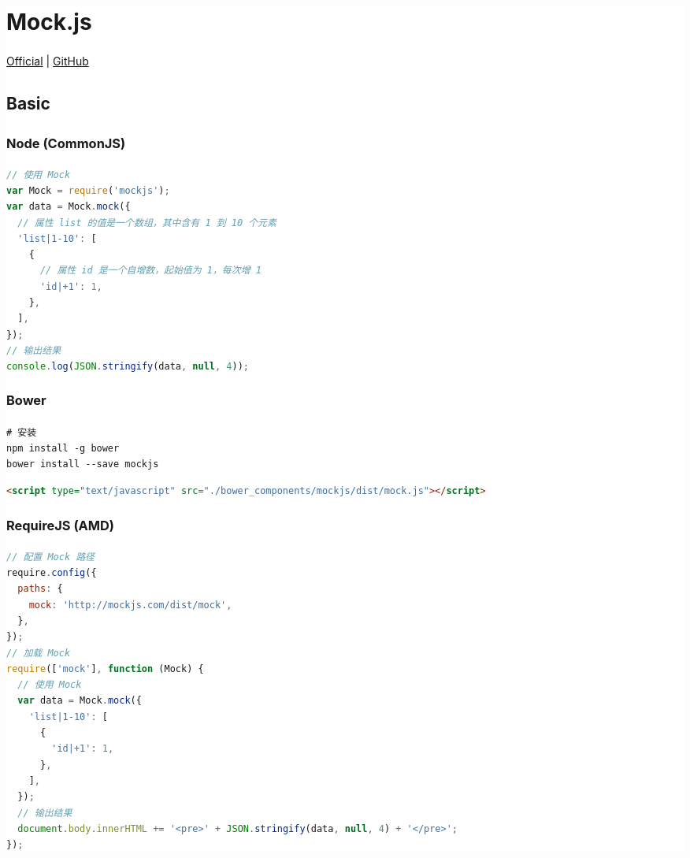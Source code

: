 

# Mock.js

[Official](http://mockjs.com/examples.html) | [GitHub](https://github.com/nuysoft/Mock/wiki/Getting-Started)

## Basic

### Node (CommonJS)

```js
// 使用 Mock
var Mock = require('mockjs');
var data = Mock.mock({
  // 属性 list 的值是一个数组，其中含有 1 到 10 个元素
  'list|1-10': [
    {
      // 属性 id 是一个自增数，起始值为 1，每次增 1
      'id|+1': 1,
    },
  ],
});
// 输出结果
console.log(JSON.stringify(data, null, 4));
```

### Bower

```shell
# 安装
npm install -g bower
bower install --save mockjs
```

```html
<script type="text/javascript" src="./bower_components/mockjs/dist/mock.js"></script>
```

### RequireJS (AMD)

```js
// 配置 Mock 路径
require.config({
  paths: {
    mock: 'http://mockjs.com/dist/mock',
  },
});
// 加载 Mock
require(['mock'], function (Mock) {
  // 使用 Mock
  var data = Mock.mock({
    'list|1-10': [
      {
        'id|+1': 1,
      },
    ],
  });
  // 输出结果
  document.body.innerHTML += '<pre>' + JSON.stringify(data, null, 4) + '</pre>';
});
```
